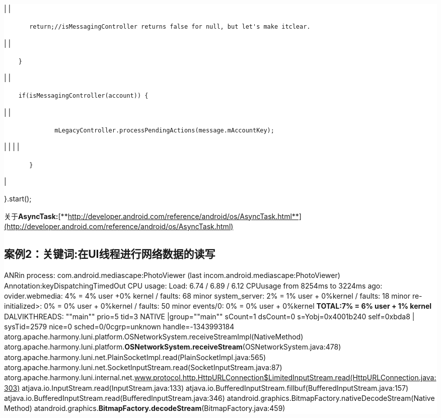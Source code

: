  |
| 

           return;//isMessagingController returns false for null, but let's make itclear.

 |
| 

        }

 |
| 

        if(isMessagingController(account)) {

 |
| 

                  mLegacyController.processPendingActions(message.mAccountKey);

 |
|  |
| 

           }

 |

}.start();

关于**AsyncTask:**[**http://developer.android.com/reference/android/os/AsyncTask.html**](http://developer.android.com/reference/android/os/AsyncTask.html)

## 案例2：关键词:在UI线程进行网络数据的读写

ANRin process: com.android.mediascape:PhotoViewer (last incom.android.mediascape:PhotoViewer)
Annotation:keyDispatchingTimedOut
CPU usage:
Load: 6.74 / 6.89 / 6.12
CPUusage from 8254ms to 3224ms ago:
ovider.webmedia: 4% = 4% user +0% kernel / faults: 68 minor
system_server: 2% = 1% user + 0%kernel / faults: 18 minor
re-initialized>: 0% = 0% user + 0%kernel / faults: 50 minor
events/0: 0% = 0% user + 0%kernel **TOTAL:7% = 6% user + 1% kernel** DALVIKTHREADS:
""main"" prio=5 tid=3 NATIVE
|group=""main"" sCount=1 dsCount=0 s=Yobj=0x4001b240 self=0xbda8
| sysTid=2579 nice=0 sched=0/0cgrp=unknown handle=-1343993184
atorg.apache.harmony.luni.platform.OSNetworkSystem.receiveStreamImpl(NativeMethod)
atorg.apache.harmony.luni.platform.**OSNetworkSystem.receiveStream**(OSNetworkSystem.java:478)
atorg.apache.harmony.luni.net.PlainSocketImpl.read(PlainSocketImpl.java:565)
atorg.apache.harmony.luni.net.SocketInputStream.read(SocketInputStream.java:87)
atorg.apache.harmony.luni.internal.net.www.protocol.http.HttpURLConnection$LimitedInputStream.read(HttpURLConnection.java:303)
atjava.io.InputStream.read(InputStream.java:133)
atjava.io.BufferedInputStream.fillbuf(BufferedInputStream.java:157)
atjava.io.BufferedInputStream.read(BufferedInputStream.java:346)
atandroid.graphics.BitmapFactory.nativeDecodeStream(Native Method)
atandroid.graphics.**BitmapFactory.decodeStream**(BitmapFactory.java:459)